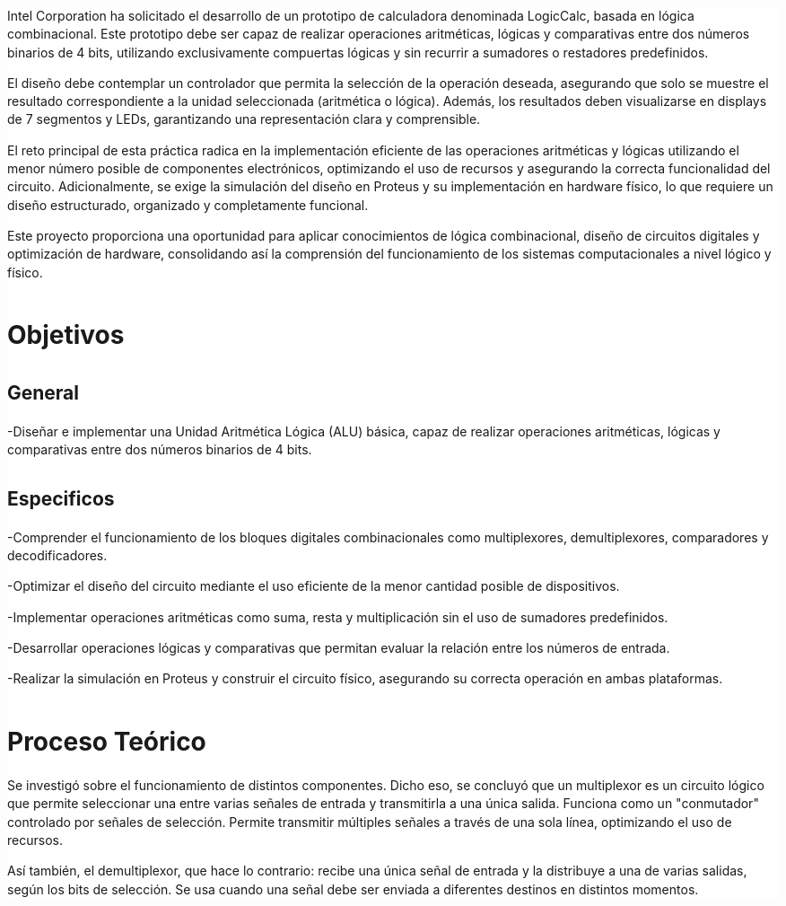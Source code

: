 Intel Corporation ha solicitado el desarrollo de un prototipo de calculadora denominada LogicCalc, basada en lógica combinacional. Este prototipo debe ser capaz de realizar operaciones aritméticas, lógicas y comparativas entre dos números binarios de 4 bits, utilizando exclusivamente compuertas lógicas y sin recurrir a sumadores o restadores predefinidos.

El diseño debe contemplar un controlador que permita la selección de la operación deseada, asegurando que solo se muestre el resultado correspondiente a la unidad seleccionada (aritmética o lógica). Además, los resultados deben visualizarse en displays de 7 segmentos y LEDs, garantizando una representación clara y comprensible.

El reto principal de esta práctica radica en la implementación eficiente de las operaciones aritméticas y lógicas utilizando el menor número posible de componentes electrónicos, optimizando el uso de recursos y asegurando la correcta funcionalidad del circuito. Adicionalmente, se exige la simulación del diseño en Proteus y su implementación en hardware físico, lo que requiere un diseño estructurado, organizado y completamente funcional.

Este proyecto proporciona una oportunidad para aplicar conocimientos de lógica combinacional, diseño de circuitos digitales y optimización de hardware, consolidando así la comprensión del funcionamiento de los sistemas computacionales a nivel lógico y físico.

# Objetivos 

## General
-Diseñar e implementar una Unidad Aritmética Lógica (ALU) básica, capaz de realizar operaciones aritméticas, lógicas y comparativas entre dos números binarios de 4 bits.

## Especificos
-Comprender el funcionamiento de los bloques digitales combinacionales como multiplexores, demultiplexores, comparadores y decodificadores.

-Optimizar el diseño del circuito mediante el uso eficiente de la menor cantidad posible de dispositivos.

-Implementar operaciones aritméticas como suma, resta y multiplicación sin el uso de sumadores predefinidos.

-Desarrollar operaciones lógicas y comparativas que permitan evaluar la relación entre los números de entrada.

-Realizar la simulación en Proteus y construir el circuito físico, asegurando su correcta operación en ambas plataformas.

# Proceso Teórico

Se investigó sobre el funcionamiento de distintos componentes. Dicho eso, se concluyó que un multiplexor es un circuito lógico que permite seleccionar una entre varias señales de entrada y transmitirla a una única salida. Funciona como un "conmutador" controlado por señales de selección. Permite transmitir múltiples señales a través de una sola línea, optimizando el uso de recursos. 

Así también, el demultiplexor, que hace lo contrario: recibe una única señal de entrada y la distribuye a una de varias salidas, según los bits de selección. Se usa cuando una señal debe ser enviada a diferentes destinos en distintos momentos. 
